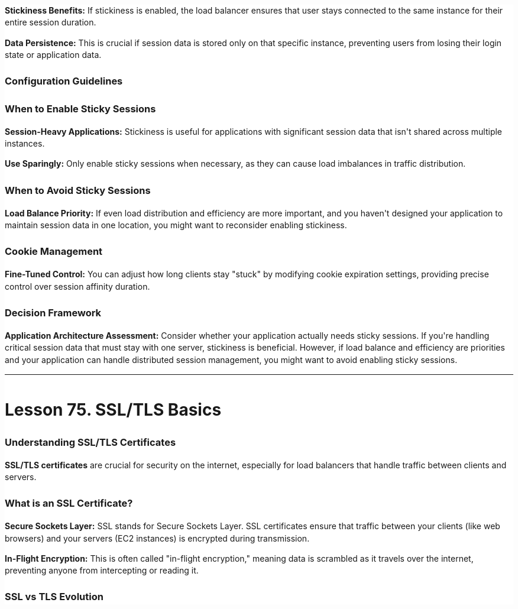 **Stickiness Benefits:** If stickiness is enabled, the load balancer ensures that user stays connected to the same instance for their entire session duration.

**Data Persistence:** This is crucial if session data is stored only on that specific instance, preventing users from losing their login state or application data.

### Configuration Guidelines

### When to Enable Sticky Sessions

**Session-Heavy Applications:** Stickiness is useful for applications with significant session data that isn't shared across multiple instances.

**Use Sparingly:** Only enable sticky sessions when necessary, as they can cause load imbalances in traffic distribution.

### When to Avoid Sticky Sessions

**Load Balance Priority:** If even load distribution and efficiency are more important, and you haven't designed your application to maintain session data in one location, you might want to reconsider enabling stickiness.

### Cookie Management

**Fine-Tuned Control:** You can adjust how long clients stay "stuck" by modifying cookie expiration settings, providing precise control over session affinity duration.

### Decision Framework

**Application Architecture Assessment:** Consider whether your application actually needs sticky sessions. If you're handling critical session data that must stay with one server, stickiness is beneficial. However, if load balance and efficiency are priorities and your application can handle distributed session management, you might want to avoid enabling sticky sessions.

---

# Lesson 75. SSL/TLS Basics

### Understanding SSL/TLS Certificates

**SSL/TLS certificates** are crucial for security on the internet, especially for load balancers that handle traffic between clients and servers.

### What is an SSL Certificate?

**Secure Sockets Layer:** SSL stands for Secure Sockets Layer. SSL certificates ensure that traffic between your clients (like web browsers) and your servers (EC2 instances) is encrypted during transmission.

**In-Flight Encryption:** This is often called "in-flight encryption," meaning data is scrambled as it travels over the internet, preventing anyone from intercepting or reading it.

### SSL vs TLS Evolution
